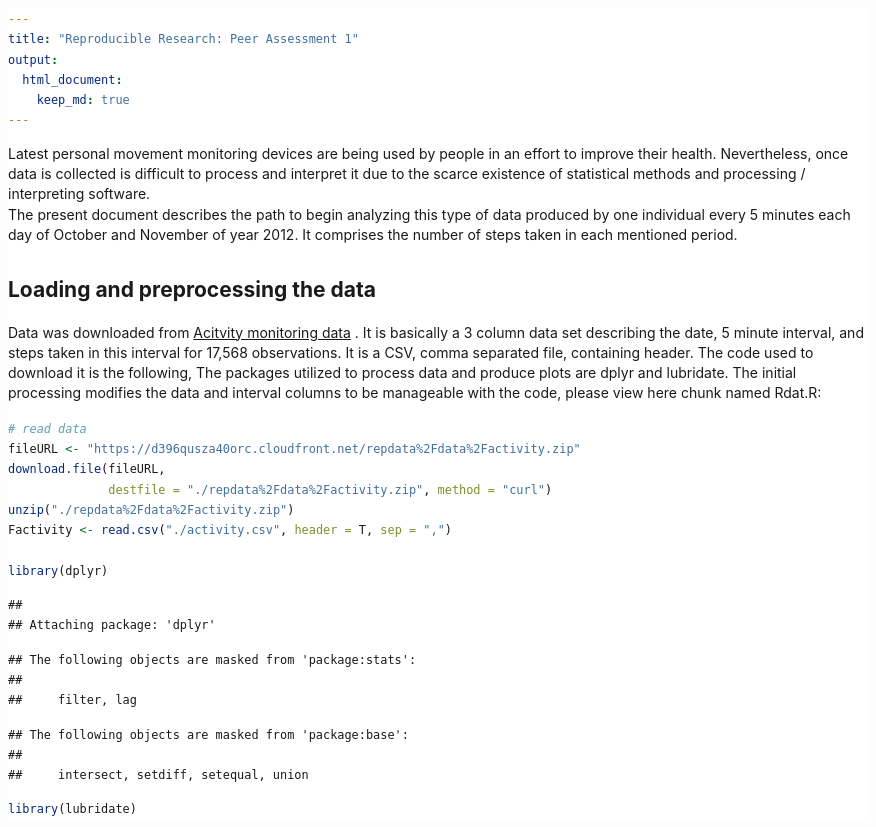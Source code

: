 ```yaml
---
title: "Reproducible Research: Peer Assessment 1"
output: 
  html_document:
    keep_md: true
---
```


Latest personal movement monitoring devices are being used by people in an effort to improve their health.  Nevertheless, once data is collected is difficult to process and interpret it due to the scarce existence of statistical methods and processing / interpreting software.  
The present document describes the path to begin analyzing this type of data produced by one individual every 5 minutes each day of October and November of year 2012. It comprises the number of steps taken in each mentioned period.

## Loading and preprocessing the data

Data was downloaded from [Acitvity monitoring data](https://d396qusza40orc.cloudfront.net/repdata%2Fdata%2Factivity.zip) . It is basically a 3 column data set describing the date, 5 minute interval, and steps taken in this interval for 17,568 observations. It is a CSV, comma separated file, containing header. The code used to download it is the following, The packages utilized to process data and produce plots are dplyr and lubridate. The initial processing modifies the data and interval columns to be manageable with the code, please view here chunk named Rdat.R:

```r
# read data
fileURL <- "https://d396qusza40orc.cloudfront.net/repdata%2Fdata%2Factivity.zip"
download.file(fileURL, 
              destfile = "./repdata%2Fdata%2Factivity.zip", method = "curl")
unzip("./repdata%2Fdata%2Factivity.zip")
Factivity <- read.csv("./activity.csv", header = T, sep = ",")

library(dplyr)
```

```
## 
## Attaching package: 'dplyr'
```

```
## The following objects are masked from 'package:stats':
## 
##     filter, lag
```

```
## The following objects are masked from 'package:base':
## 
##     intersect, setdiff, setequal, union
```

```r
library(lubridate)
```
